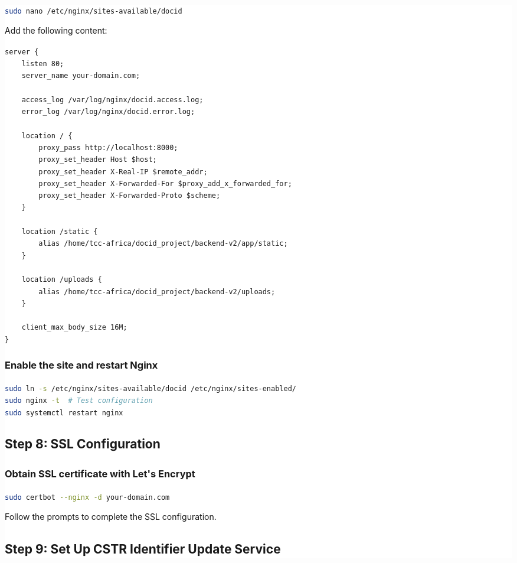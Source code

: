 ```bash
sudo nano /etc/nginx/sites-available/docid
```

Add the following content:

```nginx
server {
    listen 80;
    server_name your-domain.com;

    access_log /var/log/nginx/docid.access.log;
    error_log /var/log/nginx/docid.error.log;

    location / {
        proxy_pass http://localhost:8000;
        proxy_set_header Host $host;
        proxy_set_header X-Real-IP $remote_addr;
        proxy_set_header X-Forwarded-For $proxy_add_x_forwarded_for;
        proxy_set_header X-Forwarded-Proto $scheme;
    }

    location /static {
        alias /home/tcc-africa/docid_project/backend-v2/app/static;
    }

    location /uploads {
        alias /home/tcc-africa/docid_project/backend-v2/uploads;
    }

    client_max_body_size 16M;
}
```

### Enable the site and restart Nginx

```bash
sudo ln -s /etc/nginx/sites-available/docid /etc/nginx/sites-enabled/
sudo nginx -t  # Test configuration
sudo systemctl restart nginx
```

## Step 8: SSL Configuration

### Obtain SSL certificate with Let's Encrypt

```bash
sudo certbot --nginx -d your-domain.com
```

Follow the prompts to complete the SSL configuration.

## Step 9: Set Up CSTR Identifier Update Service
